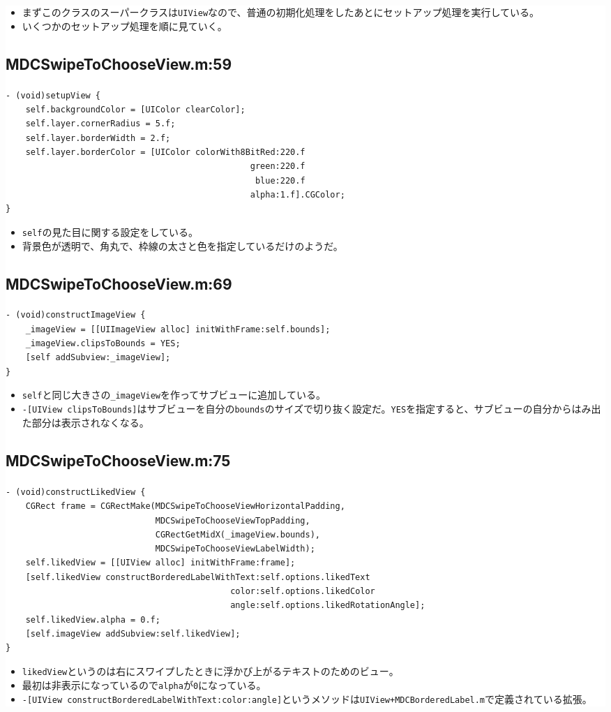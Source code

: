 - まずこのクラスのスーパークラスは`UIView`なので、普通の初期化処理をしたあとにセットアップ処理を実行している。
- いくつかのセットアップ処理を順に見ていく。

## MDCSwipeToChooseView.m:59

```
- (void)setupView {
    self.backgroundColor = [UIColor clearColor];
    self.layer.cornerRadius = 5.f;
    self.layer.borderWidth = 2.f;
    self.layer.borderColor = [UIColor colorWith8BitRed:220.f
                                                 green:220.f
                                                  blue:220.f
                                                 alpha:1.f].CGColor;
}
```

- `self`の見た目に関する設定をしている。
- 背景色が透明で、角丸で、枠線の太さと色を指定しているだけのようだ。

## MDCSwipeToChooseView.m:69

```
- (void)constructImageView {
    _imageView = [[UIImageView alloc] initWithFrame:self.bounds];
    _imageView.clipsToBounds = YES;
    [self addSubview:_imageView];
}
```

- `self`と同じ大きさの`_imageView`を作ってサブビューに追加している。
- `-[UIView clipsToBounds]`はサブビューを自分の`bounds`のサイズで切り抜く設定だ。`YES`を指定すると、サブビューの自分からはみ出た部分は表示されなくなる。

## MDCSwipeToChooseView.m:75

```
- (void)constructLikedView {
    CGRect frame = CGRectMake(MDCSwipeToChooseViewHorizontalPadding,
                              MDCSwipeToChooseViewTopPadding,
                              CGRectGetMidX(_imageView.bounds),
                              MDCSwipeToChooseViewLabelWidth);
    self.likedView = [[UIView alloc] initWithFrame:frame];
    [self.likedView constructBorderedLabelWithText:self.options.likedText
                                             color:self.options.likedColor
                                             angle:self.options.likedRotationAngle];
    self.likedView.alpha = 0.f;
    [self.imageView addSubview:self.likedView];
}
```

- `likedView`というのは右にスワイプしたときに浮かび上がるテキストのためのビュー。
- 最初は非表示になっているので`alpha`が`0`になっている。
- `-[UIView constructBorderedLabelWithText:color:angle]`というメソッドは`UIView+MDCBorderedLabel.m`で定義されている拡張。
